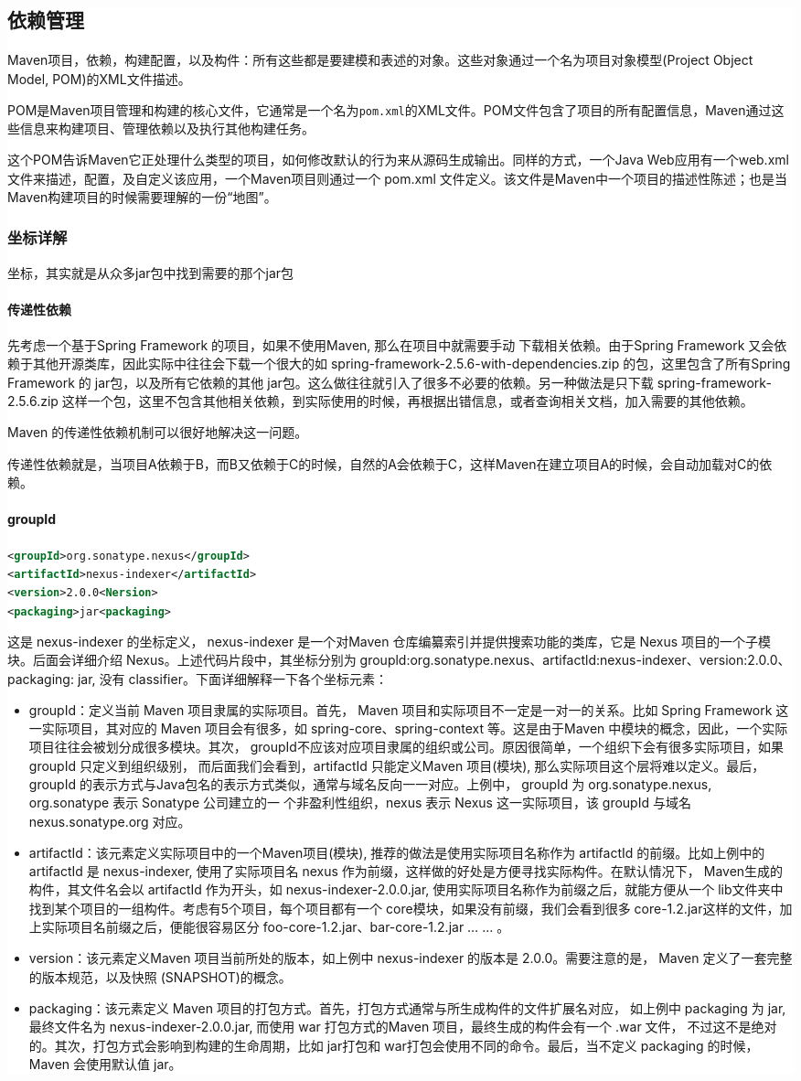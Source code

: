 

## 依赖管理

Maven项目，依赖，构建配置，以及构件：所有这些都是要建模和表述的对象。这些对象通过一个名为项目对象模型(Project Object Model, POM)的XML文件描述。

POM是Maven项目管理和构建的核心文件，它通常是一个名为`pom.xml`的XML文件。POM文件包含了项目的所有配置信息，Maven通过这些信息来构建项目、管理依赖以及执行其他构建任务。

这个POM告诉Maven它正处理什么类型的项目，如何修改默认的行为来从源码生成输出。同样的方式，一个Java Web应用有一个web.xml文件来描述，配置，及自定义该应用，一个Maven项目则通过一个 pom.xml 文件定义。该文件是Maven中一个项目的描述性陈述；也是当Maven构建项目的时候需要理解的一份“地图”。

### 坐标详解

坐标，其实就是从众多jar包中找到需要的那个jar包

#### 传递性依赖

先考虑一个基于Spring Framework 的项目，如果不使用Maven, 那么在项目中就需要手动 下载相关依赖。由于Spring Framework 又会依赖于其他开源类库，因此实际中往往会下载一个很大的如 spring-framework-2.5.6-with-dependencies.zip 的包，这里包含了所有Spring Framework 的 jar包，以及所有它依赖的其他 jar包。这么做往往就引入了很多不必要的依赖。另一种做法是只下载 spring-framework-2.5.6.zip 这样一个包，这里不包含其他相关依赖，到实际使用的时候，再根据出错信息，或者查询相关文档，加入需要的其他依赖。

Maven 的传递性依赖机制可以很好地解决这一问题。

传递性依赖就是，当项目A依赖于B，而B又依赖于C的时候，自然的A会依赖于C，这样Maven在建立项目A的时候，会自动加载对C的依赖。

#### groupId

```xml
<groupId>org.sonatype.nexus</groupId>
<artifactId>nexus-indexer</artifactId>
<version>2.0.0<Nersion>
<packaging>jar<packaging>
```

这是 nexus-indexer 的坐标定义， nexus-indexer 是一个对Maven 仓库编纂索引并提供搜索功能的类库，它是 Nexus 项目的一个子模块。后面会详细介绍 Nexus。上述代码片段中，其坐标分别为 groupld:org.sonatype.nexus、artifactld:nexus-indexer、version:2.0.0、packaging: jar, 没有 classifier。下面详细解释一下各个坐标元素：

- groupId：定义当前 Maven 项目隶属的实际项目。首先， Maven 项目和实际项目不一定是一对一的关系。比如 Spring Framework 这一实际项目，其对应的 Maven 项目会有很多，如 spring-core、spring-context 等。这是由于Maven 中模块的概念，因此，一个实际项目往往会被划分成很多模块。其次， groupId不应该对应项目隶属的组织或公司。原因很简单，一个组织下会有很多实际项目，如果 groupId 只定义到组织级别， 而后面我们会看到，artifactId 只能定义Maven 项目(模块), 那么实际项目这个层将难以定义。最后， groupId 的表示方式与Java包名的表示方式类似，通常与域名反向一一对应。上例中， groupId 为 org.sonatype.nexus, org.sonatype 表示 Sonatype 公司建立的一 个非盈利性组织，nexus 表示 Nexus 这一实际项目，该 groupId 与域名 nexus.sonatype.org 对应。

- artifactId：该元素定义实际项目中的一个Maven项目(模块), 推荐的做法是使用实际项目名称作为 artifactId 的前缀。比如上例中的 artifactId 是 nexus-indexer, 使用了实际项目名 nexus 作为前缀，这样做的好处是方便寻找实际构件。在默认情况下， Maven生成的构件，其文件名会以 artifactId 作为开头，如 nexus-indexer-2.0.0.jar, 使用实际项目名称作为前缀之后，就能方便从一个 lib文件夹中找到某个项目的一组构件。考虑有5个项目，每个项目都有一个 core模块，如果没有前缀，我们会看到很多 core-1.2.jar这样的文件，加上实际项目名前缀之后，便能很容易区分 foo-core-1.2.jar、bar-core-1.2.jar … … 。

- version：该元素定义Maven 项目当前所处的版本，如上例中 nexus-indexer 的版本是 2.0.0。需要注意的是， Maven 定义了一套完整的版本规范，以及快照 (SNAPSHOT)的概念。

- packaging：该元素定义 Maven 项目的打包方式。首先，打包方式通常与所生成构件的文件扩展名对应， 如上例中 packaging 为 jar, 最终文件名为 nexus-indexer-2.0.0.jar, 而使用 war 打包方式的Maven 项目，最终生成的构件会有一个 .war 文件， 不过这不是绝对的。其次，打包方式会影响到构建的生命周期，比如 jar打包和 war打包会使用不同的命令。最后，当不定义 packaging 的时候，Maven 会使用默认值 jar。
